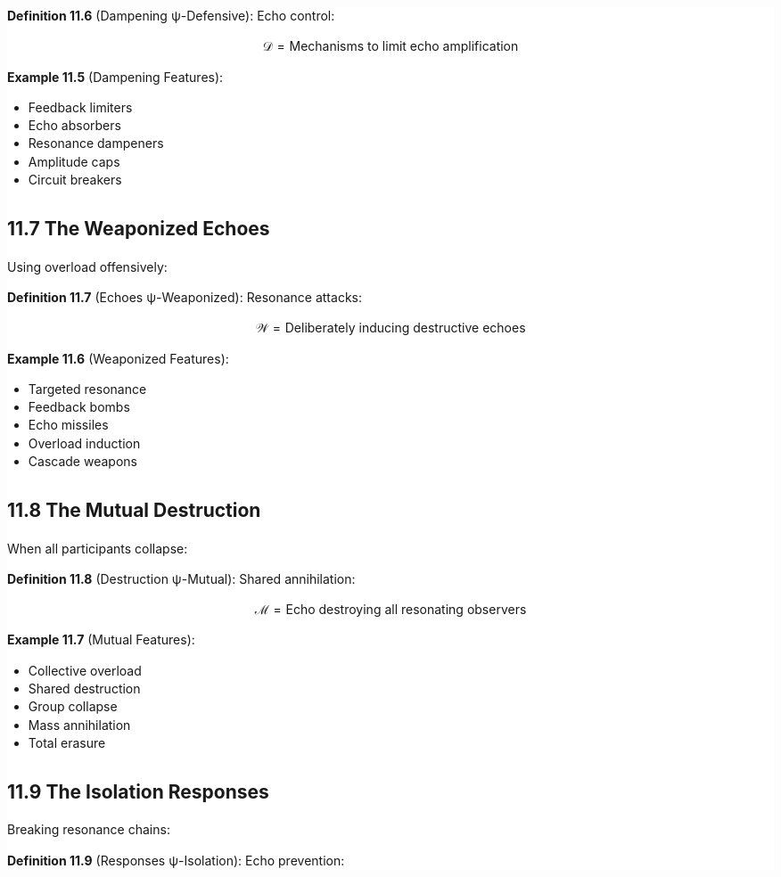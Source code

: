 **Definition 11.6** (Dampening ψ-Defensive): Echo control:

$$
\mathcal{D} = \text{Mechanisms to limit echo amplification}
$$

**Example 11.5** (Dampening Features):

- Feedback limiters
- Echo absorbers
- Resonance dampeners
- Amplitude caps
- Circuit breakers

## 11.7 The Weaponized Echoes

Using overload offensively:

**Definition 11.7** (Echoes ψ-Weaponized): Resonance attacks:

$$
\mathcal{W} = \text{Deliberately inducing destructive echoes}
$$

**Example 11.6** (Weaponized Features):

- Targeted resonance
- Feedback bombs
- Echo missiles
- Overload induction
- Cascade weapons

## 11.8 The Mutual Destruction

When all participants collapse:

**Definition 11.8** (Destruction ψ-Mutual): Shared annihilation:

$$
\mathcal{M} = \text{Echo destroying all resonating observers}
$$

**Example 11.7** (Mutual Features):

- Collective overload
- Shared destruction
- Group collapse
- Mass annihilation
- Total erasure

## 11.9 The Isolation Responses

Breaking resonance chains:

**Definition 11.9** (Responses ψ-Isolation): Echo prevention:
